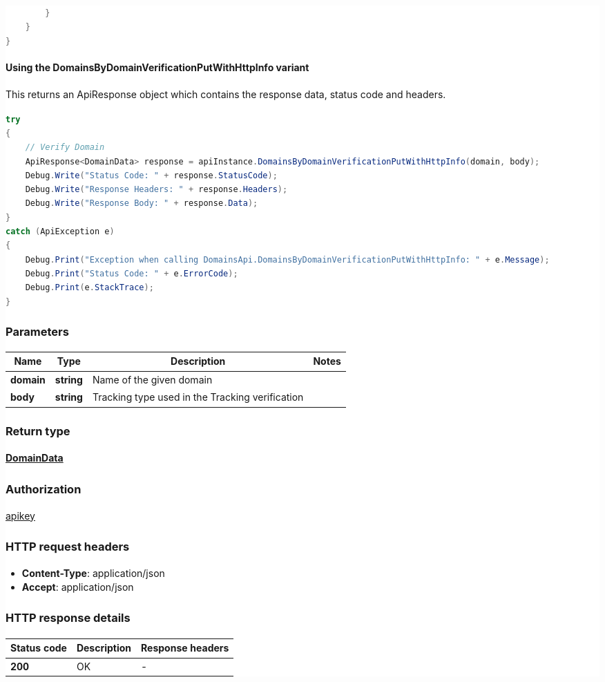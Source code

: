 ```csharp
        }
    }
}
```

#### Using the DomainsByDomainVerificationPutWithHttpInfo variant
This returns an ApiResponse object which contains the response data, status code and headers.

```csharp
try
{
    // Verify Domain
    ApiResponse<DomainData> response = apiInstance.DomainsByDomainVerificationPutWithHttpInfo(domain, body);
    Debug.Write("Status Code: " + response.StatusCode);
    Debug.Write("Response Headers: " + response.Headers);
    Debug.Write("Response Body: " + response.Data);
}
catch (ApiException e)
{
    Debug.Print("Exception when calling DomainsApi.DomainsByDomainVerificationPutWithHttpInfo: " + e.Message);
    Debug.Print("Status Code: " + e.ErrorCode);
    Debug.Print(e.StackTrace);
}
```

### Parameters

| Name | Type | Description | Notes |
|------|------|-------------|-------|
| **domain** | **string** | Name of the given domain |  |
| **body** | **string** | Tracking type used in the Tracking verification |  |

### Return type

[**DomainData**](DomainData.md)

### Authorization

[apikey](../README.md#apikey)

### HTTP request headers

 - **Content-Type**: application/json
 - **Accept**: application/json


### HTTP response details
| Status code | Description | Response headers |
|-------------|-------------|------------------|
| **200** | OK |  -  |
